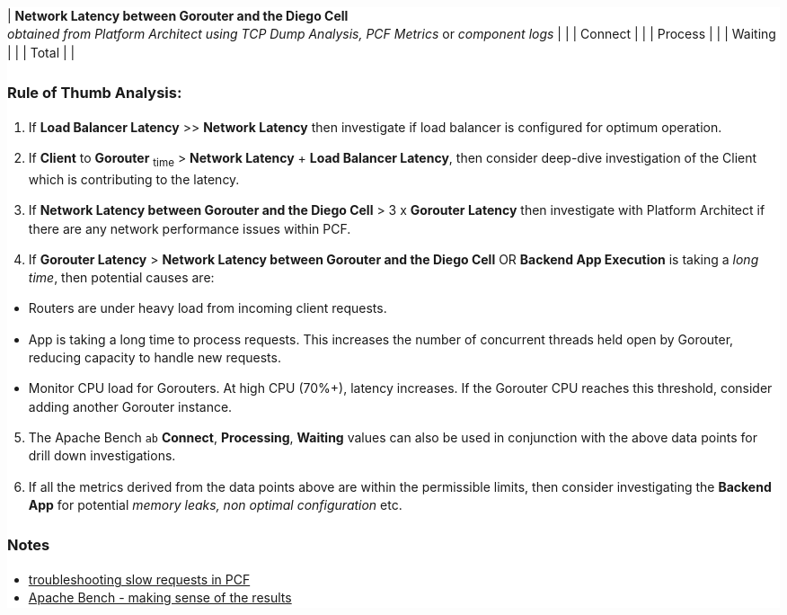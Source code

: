 | __Network Latency between Gorouter and the Diego Cell__<br> _obtained from Platform Architect using TCP Dump Analysis, PCF Metrics_ or _component logs_  | |
| Connect | |
| Process | |
| Waiting | |
| Total | |

### **Rule of Thumb** Analysis:

1. If  __Load Balancer Latency__  >>  __Network Latency__  then investigate if load balancer is configured for optimum operation.

2. If __Client__ to __Gorouter__ <sub>time</sub> > __Network Latency__  + __Load Balancer Latency__, then consider deep-dive investigation of the Client which is contributing to the latency.

3. If __Network Latency between Gorouter and the Diego Cell__ > 3 x __Gorouter Latency__ then investigate with Platform Architect if there are any network performance issues within PCF.

4. If __Gorouter Latency__ > __Network Latency between Gorouter and the Diego Cell__ OR
__Backend App Execution__ is taking a _long time_, then potential causes are:

  * Routers are under heavy load from incoming client requests.

  * App is taking a long time to process requests. This increases the number of concurrent threads held open by Gorouter, reducing capacity to handle new requests.

  * Monitor CPU load for Gorouters. At high CPU (70%+), latency increases. If the Gorouter CPU reaches this threshold, consider adding another Gorouter instance.

5. The Apache Bench `ab` **Connect**, **Processing**, **Waiting** values can also be used in conjunction with the above data points for drill down investigations.

6. If all the metrics derived from the data points above are within the permissible limits, then consider investigating the __Backend App__ for potential _memory leaks, non optimal configuration_ etc.

### Notes
* [troubleshooting slow requests in PCF](https://docs.cloudfoundry.org/adminguide/troubleshooting_slow_requests.html)
* [Apache Bench - making sense of the results](https://www.datadoghq.com/blog/apachebench/)
